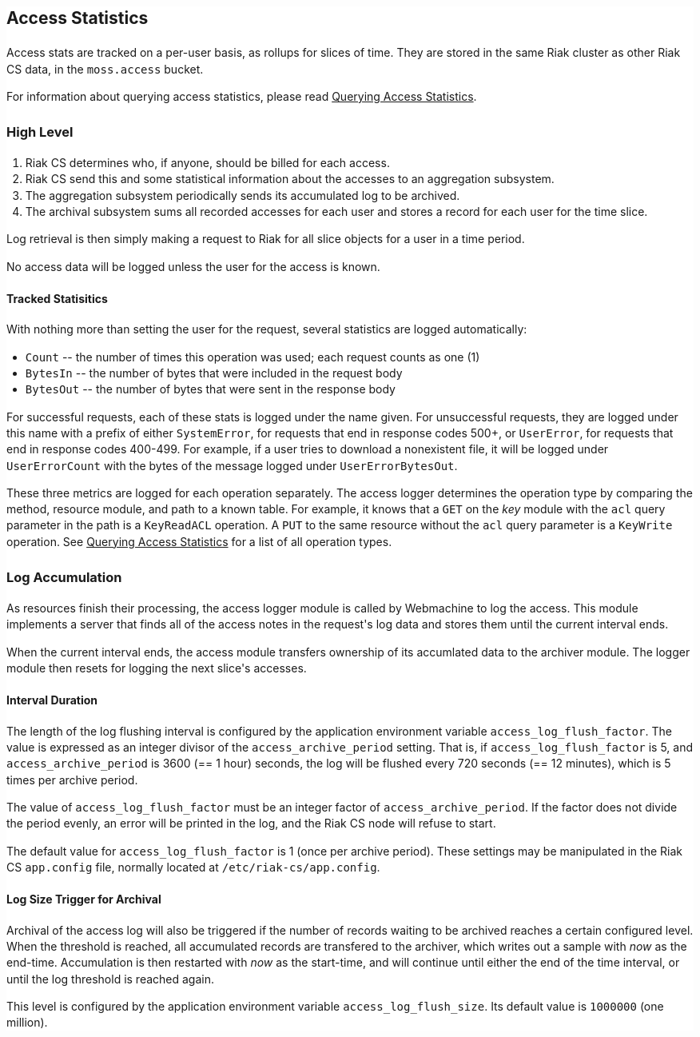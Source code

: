 <h2>Access Statistics</h2>
<p>Access stats are tracked on a per-user basis, as rollups for slices of time. They are stored in the same Riak cluster as other Riak CS data, in the <tt>moss.access</tt> bucket.</p>
<p>For information about querying access statistics, please read <a href="https://help.basho.com/entries/21552263-querying-access-statistics">Querying Access Statistics</a>.</p>
<h3>High Level</h3>
<ol>
<li>Riak CS determines who, if anyone, should be billed for each access.</li>
<li>Riak CS send this and some statistical information about the accesses to an aggregation subsystem.</li>
<li>The aggregation subsystem periodically sends its accumulated log to be archived.</li>
<li>The archival subsystem sums all recorded accesses for each user and stores a record for each user for the time slice.</li>
</ol>
<p>Log retrieval is then simply making a request to Riak for all slice objects for a user in a time period.</p>
<p>No access data will be logged unless the user for the access is known.</p>
<h4>Tracked Statisitics</h4>
<p>With nothing more than setting the user for the request, several statistics are logged automatically:</p>
<ul>
<li><tt>Count</tt> -- the number of times this operation was used; each request counts as one (1)</li>
<li><tt>BytesIn</tt> -- the number of bytes that were included in the request body</li>
<li><tt>BytesOut</tt> -- the number of bytes that were sent in the response body</li>
</ul>
<p>For successful requests, each of these stats is logged under the name given. For unsuccessful requests, they are logged under this name with a prefix of either <tt>SystemError</tt>, for requests that end in response codes 500+, or <tt>UserError</tt>, for requests that end in response codes 400-499. For example, if a user tries to download a nonexistent file, it will be logged under <tt>UserErrorCount</tt> with the bytes of the message logged under <tt>UserErrorBytesOut</tt>.</p>
<p>These three metrics are logged for each operation separately. The access logger determines the operation type by comparing the method, resource module, and path to a known table. For example, it knows that a <tt>GET</tt> on the <em>key</em> module with the <tt>acl</tt> query parameter in the path is a <tt>KeyReadACL</tt> operation. A <tt>PUT</tt> to the same resource without the <tt>acl</tt> query parameter is a <tt>KeyWrite</tt> operation. See&nbsp;<a href="https://help.basho.com/entries/21552263-querying-access-statistics">Querying Access Statistics</a>&nbsp;for a list of all operation types.</p>
<h3>Log Accumulation</h3>
<p>As resources finish their processing, the access logger module is called by Webmachine to log the access. This module implements a server that finds all of the access notes in the request's log data and stores them until the current interval ends.</p>
<p>When the current interval ends, the access module transfers ownership of its accumlated data to the archiver module. The logger module then resets for logging the next slice's accesses.</p>
<h4>Interval Duration</h4>
<p>The length of the log flushing interval is configured by the application environment variable <tt>access_log_flush_factor</tt>. The value is expressed as an integer divisor of the <tt>access_archive_period</tt> setting. That is, if <tt>access_log_flush_factor</tt> is 5, and <tt>access_archive_period</tt> is 3600 (== 1 hour) seconds, the log will be flushed every 720 seconds (== 12 minutes), which is 5 times per archive period.</p>
<p>The value of <tt>access_log_flush_factor</tt> must be an integer factor of <tt>access_archive_period</tt>. If the factor does not divide the period evenly, an error will be printed in the log, and the Riak CS node will refuse to start.</p>
<p>The default value for <tt>access_log_flush_factor</tt> is 1 (once per archive period). These settings may be manipulated in the Riak CS <tt>app.config</tt> file, normally located at <tt>/etc/riak-cs/app.config</tt>.</p>
<h4>Log Size Trigger for Archival</h4>
<p>Archival of the access log will also be triggered if the number of records waiting to be archived reaches a certain configured level. When the threshold is reached, all accumulated records are transfered to the archiver, which writes out a sample with <em>now</em> as the end-time. Accumulation is then restarted with <em>now</em> as the start-time, and will continue until either the end of the time interval, or until the log threshold is reached again.</p>
<p>This level is configured by the application environment variable <tt>access_log_flush_size</tt>. Its default value is <tt>1000000</tt> (one million).</p>